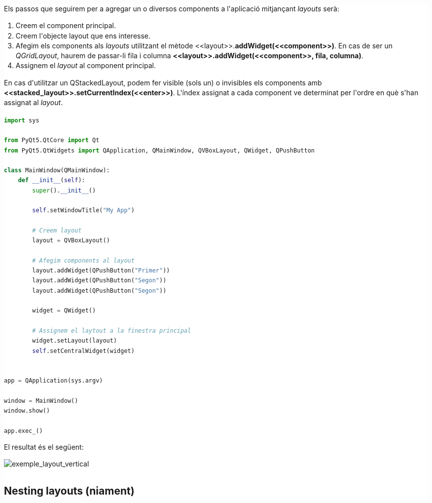 Els passos que seguirem per a agregar un o diversos components a l'aplicació mitjançant *layouts* serà:
1. Creem el component principal.
2. Creem l'objecte layout que ens interesse.
3. Afegim els components als *layouts* utilitzant el mètode \<\<layout\>\>.**addWidget(\<\<component\>\>)**. En cas de ser un *QGridLayout*, haurem de passar-li fila i columna **\<\<layout\>\>.addWidget(\<\<component\>\>, fila, columna)**.
4. Assignem el *layout* al component principal.

En cas d'utilitzar un QStackedLayout, podem fer visible (sols un) o invisibles els components amb **\<\<stacked_layout\>\>.setCurrentIndex(\<\<enter>>)**. L'índex assignat a cada component ve determinat per l'ordre en què s'han assignat al *layout*.

~~~py
import sys

from PyQt5.QtCore import Qt
from PyQt5.QtWidgets import QApplication, QMainWindow, QVBoxLayout, QWidget, QPushButton

class MainWindow(QMainWindow):
    def __init__(self):
        super().__init__()

        self.setWindowTitle("My App")

        # Creem layout
        layout = QVBoxLayout()

        # Afegim components al layout
        layout.addWidget(QPushButton("Primer"))
        layout.addWidget(QPushButton("Segon"))
        layout.addWidget(QPushButton("Segon"))

        widget = QWidget()

        # Assignem el laytout a la finestra principal
        widget.setLayout(layout)
        self.setCentralWidget(widget)


app = QApplication(sys.argv)

window = MainWindow()
window.show()

app.exec_()
~~~

El resultat és el següent:

![exemple_layout_vertical](/resources/img/PyQt5/exemple_layout_vertical.png)

## Nesting layouts (niament)
